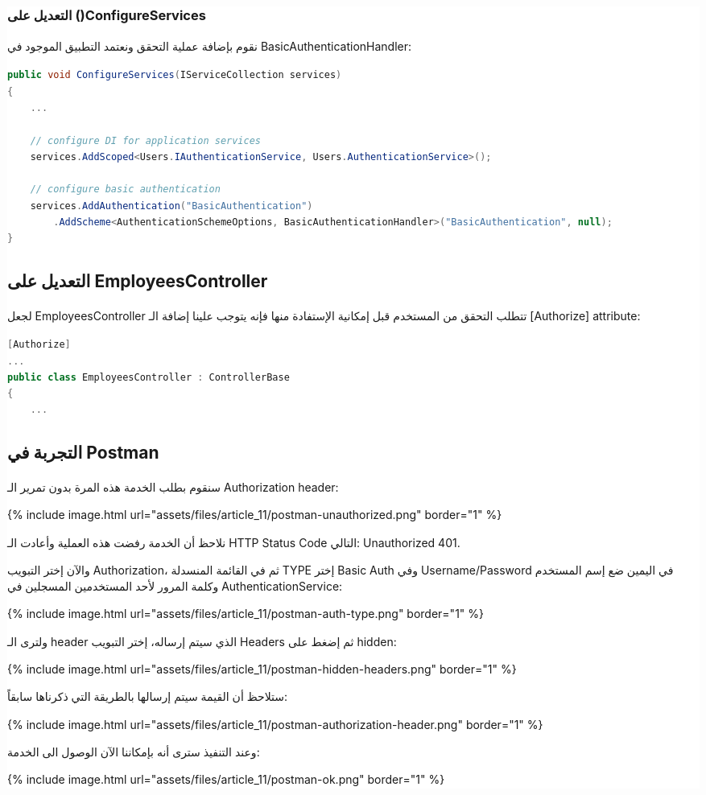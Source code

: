 ### التعديل على ()ConfigureServices

نقوم بإضافة عملية التحقق ونعتمد التطبيق الموجود في BasicAuthenticationHandler:

```csharp
public void ConfigureServices(IServiceCollection services)
{
	...           

	// configure DI for application services
	services.AddScoped<Users.IAuthenticationService, Users.AuthenticationService>();

	// configure basic authentication 
	services.AddAuthentication("BasicAuthentication")
		.AddScheme<AuthenticationSchemeOptions, BasicAuthenticationHandler>("BasicAuthentication", null);
}
```

## التعديل على EmployeesController

لجعل EmployeesController تتطلب التحقق من المستخدم قبل إمكانية الإستفادة منها فإنه يتوجب علينا إضافة الـ [Authorize] attribute:

```csharp
[Authorize]
...
public class EmployeesController : ControllerBase
{
	...
```

## التجربة في Postman

سنقوم بطلب الخدمة هذه المرة بدون تمرير الـ Authorization header:

{% include image.html url="assets/files/article_11/postman-unauthorized.png" border="1" %}

نلاحظ أن الخدمة رفضت هذه العملية وأعادت الـ HTTP Status Code التالي: Unauthorized 401.

والآن إختر التبويب Authorization، ثم في القائمة المنسدلة TYPE إختر Basic Auth وفي Username/Password في اليمين ضع إسم المستخدم وكلمة المرور لأحد المستخدمين المسجلين في AuthenticationService:

{% include image.html url="assets/files/article_11/postman-auth-type.png" border="1" %}

ولترى الـ header الذي سيتم إرساله، إختر التبويب Headers ثم إضغط على hidden:

{% include image.html url="assets/files/article_11/postman-hidden-headers.png" border="1" %}

ستلاحظ أن القيمة سيتم إرسالها بالطريقة التي ذكرناها سابقاً:

{% include image.html url="assets/files/article_11/postman-authorization-header.png" border="1" %}

وعند التنفيذ سترى أنه بإمكاننا الآن الوصول الى الخدمة:

{% include image.html url="assets/files/article_11/postman-ok.png" border="1" %}
